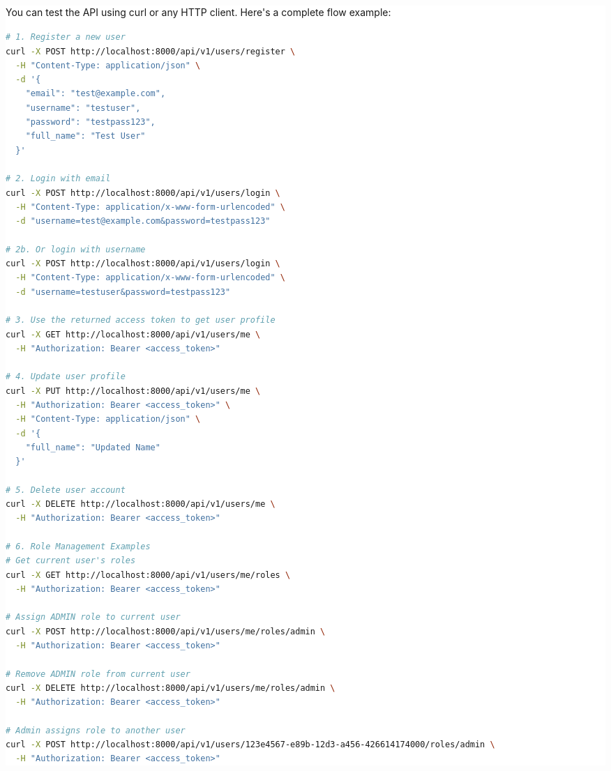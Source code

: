 You can test the API using curl or any HTTP client. Here's a complete flow example:

```bash
# 1. Register a new user
curl -X POST http://localhost:8000/api/v1/users/register \
  -H "Content-Type: application/json" \
  -d '{
    "email": "test@example.com",
    "username": "testuser",
    "password": "testpass123",
    "full_name": "Test User"
  }'

# 2. Login with email
curl -X POST http://localhost:8000/api/v1/users/login \
  -H "Content-Type: application/x-www-form-urlencoded" \
  -d "username=test@example.com&password=testpass123"

# 2b. Or login with username
curl -X POST http://localhost:8000/api/v1/users/login \
  -H "Content-Type: application/x-www-form-urlencoded" \
  -d "username=testuser&password=testpass123"

# 3. Use the returned access token to get user profile
curl -X GET http://localhost:8000/api/v1/users/me \
  -H "Authorization: Bearer <access_token>"

# 4. Update user profile
curl -X PUT http://localhost:8000/api/v1/users/me \
  -H "Authorization: Bearer <access_token>" \
  -H "Content-Type: application/json" \
  -d '{
    "full_name": "Updated Name"
  }'

# 5. Delete user account
curl -X DELETE http://localhost:8000/api/v1/users/me \
  -H "Authorization: Bearer <access_token>"

# 6. Role Management Examples
# Get current user's roles
curl -X GET http://localhost:8000/api/v1/users/me/roles \
  -H "Authorization: Bearer <access_token>"

# Assign ADMIN role to current user
curl -X POST http://localhost:8000/api/v1/users/me/roles/admin \
  -H "Authorization: Bearer <access_token>"

# Remove ADMIN role from current user
curl -X DELETE http://localhost:8000/api/v1/users/me/roles/admin \
  -H "Authorization: Bearer <access_token>"

# Admin assigns role to another user
curl -X POST http://localhost:8000/api/v1/users/123e4567-e89b-12d3-a456-426614174000/roles/admin \
  -H "Authorization: Bearer <access_token>"
``` 
